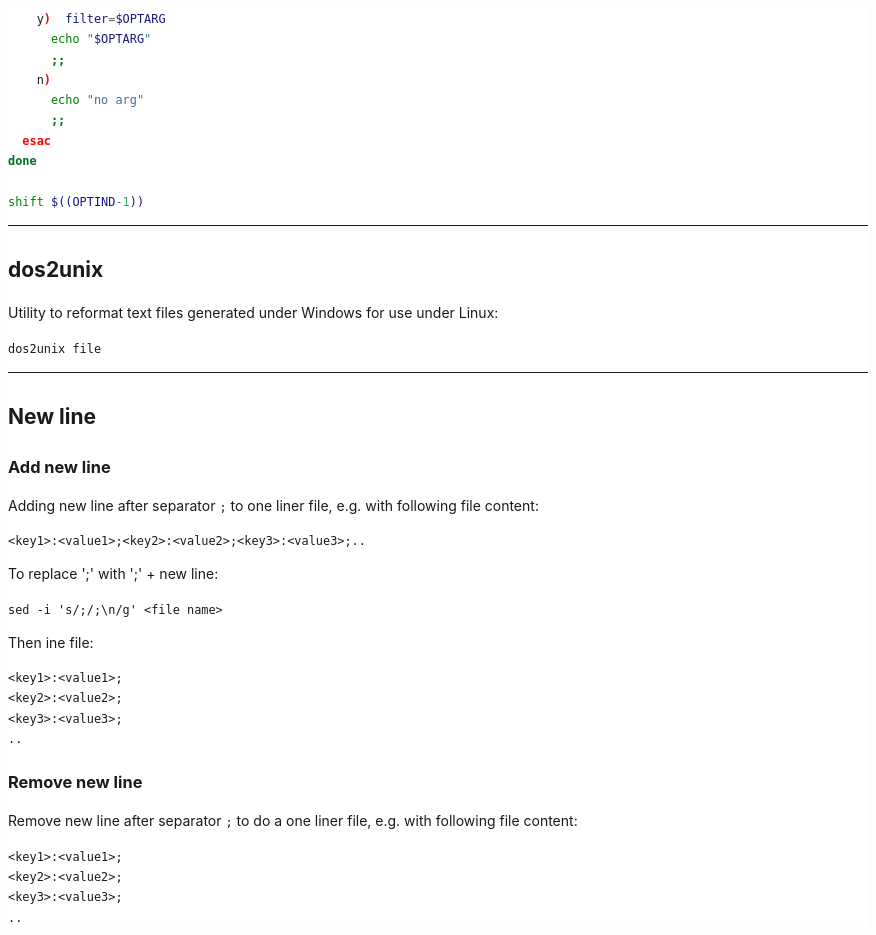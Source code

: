 ```sh
    y)  filter=$OPTARG
      echo "$OPTARG"
      ;;
    n)
      echo "no arg"
      ;;
  esac
done

shift $((OPTIND-1))
```

---

## dos2unix

Utility to reformat text files generated under Windows for use under Linux:

```console
dos2unix file
```

---

## New line

### Add new line

Adding new line after separator `;` to one liner file, e.g. with following file content:

```txt
<key1>:<value1>;<key2>:<value2>;<key3>:<value3>;..
```

To replace ';' with ';' + new line:

```console
sed -i 's/;/;\n/g' <file name>
```

Then ine file:

```txt
<key1>:<value1>;
<key2>:<value2>;
<key3>:<value3>;
..
```

### Remove new line

Remove new line after separator `;` to do a one liner file, e.g. with following file content:

```txt
<key1>:<value1>;
<key2>:<value2>;
<key3>:<value3>;
..
```

